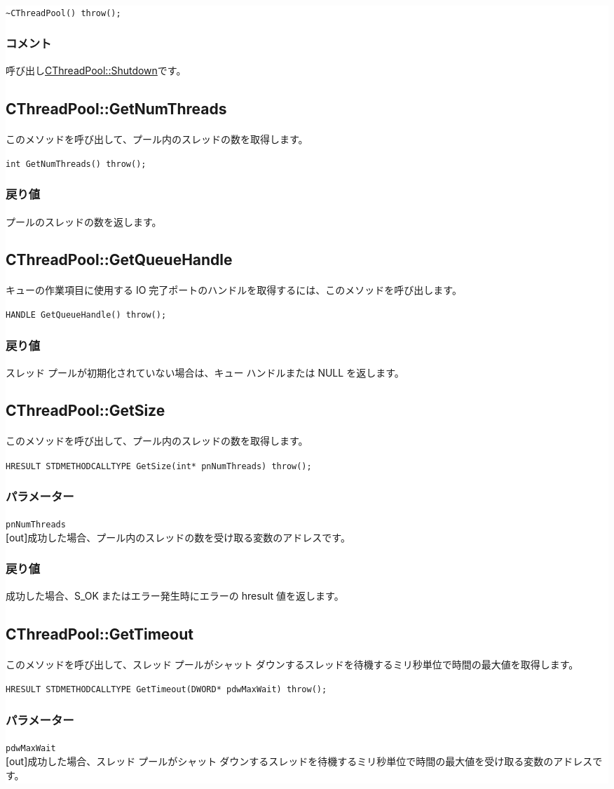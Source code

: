 ```
~CThreadPool() throw();
```  
  
### <a name="remarks"></a>コメント  
 呼び出し[CThreadPool::Shutdown](#shutdown)です。  
  
##  <a name="getnumthreads"></a>CThreadPool::GetNumThreads  
 このメソッドを呼び出して、プール内のスレッドの数を取得します。  
  
```
int GetNumThreads() throw();
```  
  
### <a name="return-value"></a>戻り値  
 プールのスレッドの数を返します。  
  
##  <a name="getqueuehandle"></a>CThreadPool::GetQueueHandle  
 キューの作業項目に使用する IO 完了ポートのハンドルを取得するには、このメソッドを呼び出します。  
  
```
HANDLE GetQueueHandle() throw();
```  
  
### <a name="return-value"></a>戻り値  
 スレッド プールが初期化されていない場合は、キュー ハンドルまたは NULL を返します。  
  
##  <a name="getsize"></a>CThreadPool::GetSize  
 このメソッドを呼び出して、プール内のスレッドの数を取得します。  
  
```
HRESULT STDMETHODCALLTYPE GetSize(int* pnNumThreads) throw();
```  
  
### <a name="parameters"></a>パラメーター  
 `pnNumThreads`  
 [out]成功した場合、プール内のスレッドの数を受け取る変数のアドレスです。  
  
### <a name="return-value"></a>戻り値  
 成功した場合、S_OK またはエラー発生時にエラーの hresult 値を返します。  
  
##  <a name="gettimeout"></a>CThreadPool::GetTimeout  
 このメソッドを呼び出して、スレッド プールがシャット ダウンするスレッドを待機するミリ秒単位で時間の最大値を取得します。  
  
```
HRESULT STDMETHODCALLTYPE GetTimeout(DWORD* pdwMaxWait) throw();
```  
  
### <a name="parameters"></a>パラメーター  
 `pdwMaxWait`  
 [out]成功した場合、スレッド プールがシャット ダウンするスレッドを待機するミリ秒単位で時間の最大値を受け取る変数のアドレスです。  
  